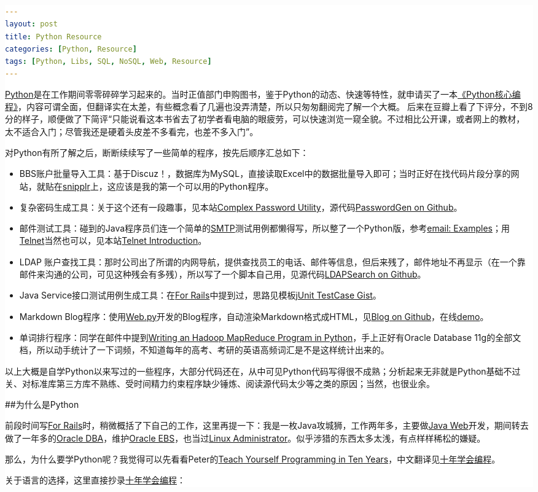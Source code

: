 ```yaml
---
layout: post
title: Python Resource
categories: [Python, Resource]
tags: [Python, Libs, SQL, NoSQL, Web, Resource]
---
```


[Python](http://www.python.org/)是在工作期间零零碎碎学习起来的。当时正值部门申购图书，鉴于Python的动态、快速等特性，就申请买了一本[《Python核心编程》](http://book.douban.com/subject/3112503/)，内容可谓全面，但翻译实在太差，有些概念看了几遍也没弄清楚，所以只匆匆翻阅完了解一个大概。
后来在豆瓣上看了下评分，不到8分的样子，顺便做了下简评“只能说看这本书省去了初学者看电脑的眼疲劳，可以快速浏览一窥全貌。不过相比公开课，或者网上的教材，太不适合入门；尽管我还是硬着头皮差不多看完，也差不多入门”。

对Python有所了解之后，断断续续写了一些简单的程序，按先后顺序汇总如下：

* BBS账户批量导入工具：基于Discuz！，数据库为MySQL，直接读取Excel中的数据批量导入即可；当时正好在找代码片段分享的网站，就贴在[snipplr](http://snipplr.com/view/68951.85279/)上，这应该是我的第一个可以用的Python程序。

* 复杂密码生成工具：关于这个还有一段趣事，见本站[Complex Password Utility](http://dylanninin.com/blog/2013/01/18/complex_password.html)，源代码[PasswordGen on Github](https://github.com/dylanninin/utils/blob/master/passwdgen.py)。

* 邮件测试工具：碰到的Java程序员们连一个简单的[SMTP](http://en.wikipedia.org/wiki/Simple_Mail_Transfer_Protocol)测试用例都懒得写，所以整了一个Python版，参考[email: Examples](http://docs.python.org/2/library/email-examples.html)；用[Telnet](http://en.wikipedia.org/wiki/Telnet)当然也可以，见本站[Telnet Introduction](http://dylanninin.com/blog/2013/03/21/telnet.html)。

* LDAP 账户查找工具：那时公司出了所谓的内网导航，提供查找员工的电话、邮件等信息，但后来残了，邮件地址不再显示（在一个靠邮件来沟通的公司，可见这种残会有多残），所以写了一个脚本自己用，见源代码[LDAPSearch on Github](https://github.com/dylanninin/utils/blob/master/ldapsearch.py)。

* Java Service接口测试用例生成工具：在[For Rails](http://dylanninin.com/blog/2013/11/11/for_rails.html)中提到过，思路见模板[jUnit TestCase Gist](https://gist.github.com/dylanninin/7426041)。

* Markdown Blog程序：使用[Web.py](http://webpy.org/)开发的Blog程序，自动渲染Markdown格式成HTML，见[Blog on Github](https://github.com/dylanninin/blog/)，在线[demo](http://ec2-54-254-45-254.ap-southeast-1.compute.amazonaws.com/)。

* 单词排行程序：同学在邮件中提到[Writing an Hadoop MapReduce Program in Python](http://www.michael-noll.com/tutorials/writing-an-hadoop-mapreduce-program-in-python/)，手上正好有Oracle Database 11g的全部文档，所以动手统计了一下词频，不知道每年的高考、考研的英语高频词汇是不是这样统计出来的。

以上大概是自学Python以来写过的一些程序，大部分代码还在，从中可见Python代码写得很不成熟；分析起来无非就是Python基础不过关、对标准库第三方库不熟练、受时间精力约束程序缺少锤炼、阅读源代码太少等之类的原因；当然，也很业余。

##为什么是Python

前段时间写[For Rails](http://dylanninin.com/blog/2013/11/11/for_rails.html)时，稍微概括了下自己的工作，这里再提一下：我是一枚Java攻城狮，工作两年多，主要做[Java Web](http://dylanninin.com/blog/2013/10/09/java_resource.html)开发，期间转去做了一年多的[Oracle DBA](http://dylanninin.com/blog/2013/10/26/oracle_dba.html)，维护[Oracle EBS](http://dylanninin.com/blog/2013/10/25/oracle_ebs.html)，也当过[Linux Administrator](http://dylanninin.com/blog/2013/10/25/linux.html)。似乎涉猎的东西太多太浅，有点样样稀松的嫌疑。

那么，为什么要学Python呢？我觉得可以先看看Peter的[Teach Yourself Programming in Ten Years](http://www.norvig.com/21-days.html)，中文翻译见[十年学会编程](http://daiyuwen.freeshell.org/gb/misc/21-days-cn.html)。

关于语言的选择，这里直接抄录[十年学会编程](http://daiyuwen.freeshell.org/gb/misc/21-days-cn.html)：
